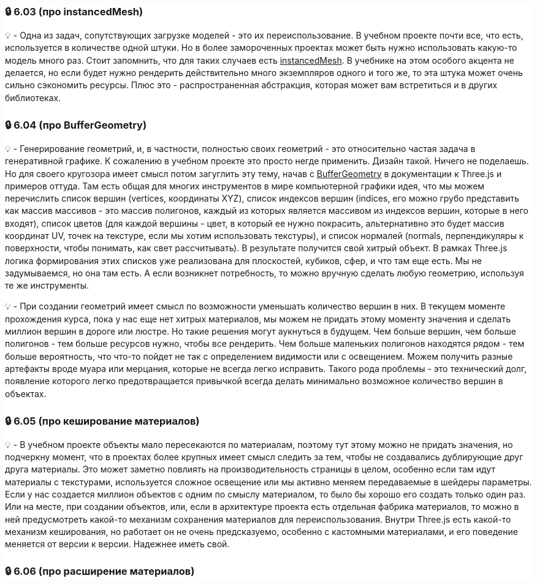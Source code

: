
### :lock: 6.03 (про instancedMesh)

:bulb: - Одна из задач, сопутствующих загрузке моделей - это их переиспользование. В учебном проекте почти все, что есть, используется в количестве одной штуки. Но в более замороченных проектах может быть нужно использовать какую-то модель много раз. Стоит запомнить, что для таких случаев есть [instancedMesh](https://threejs.org/docs/?q=mesh#api/en/objects/InstancedMesh). В учебнике на этом особого акцента не делается, но если будет нужно рендерить действительно много экземпляров одного и того же, то эта штука может очень сильно сэкономить ресурсы. Плюс это - распространенная абстракция, которая может вам встретиться и в других библиотеках.


### :lock: 6.04 (про BufferGeometry)

:bulb: - Генерирование геометрий, и, в частности, полностью своих геометрий - это относительно частая задача в генеративной графике. К сожалению в учебном проекте это просто негде применить. Дизайн такой. Ничего не поделаешь. Но для своего кругозора имеет смысл потом загуглить эту тему, начав с [BufferGeometry](https://threejs.org/docs/?q=geometry#api/en/core/BufferGeometry) в документации к Three.js и примеров оттуда. Там есть общая для многих инструментов в мире компьютерной графики идея, что мы можем перечислить список вершин (vertices, координаты XYZ), список индексов вершин (indices, его можно грубо представить как массив массивов - это массив полигонов, каждый из которых является массивом из индексов вершин, которые в него входят), список цветов (для каждой вершины - цвет, в который ее нужно покрасить, альтернативно это будет массив координат UV, точек на текстуре, если мы хотим использовать текстуры), и список нормалей (normals, перпендикуляры к поверхности, чтобы понимать, как свет рассчитывать). В результате получится свой хитрый объект. В рамках Three.js логика формирования этих списков уже реализована для плоскостей, кубиков, сфер, и что там еще есть. Мы не задумываемся, но она там есть. А если возникнет потребность, то можно вручную сделать любую геометрию, используя те же инструменты.

:bulb: - При создании геометрий имеет смысл по возможности уменьшать количество вершин в них. В текущем моменте прохождения курса, пока у нас еще нет хитрых материалов, мы можем не придать этому моменту значения и сделать миллион вершин в дороге или люстре. Но такие решения могут аукнуться в будущем. Чем больше вершин, чем больше полигонов - тем больше ресурсов нужно, чтобы все рендерить. Чем больше маленьких полигонов находятся рядом - тем больше вероятность, что что-то пойдет не так с определением видимости или с освещением. Можем получить разные артефакты вроде муара или мерцания, которые не всегда легко исправить. Такого рода проблемы - это технический долг, появление которого легко предотвращается привычкой всегда делать минимально возможное количество вершин в объектах.


### :lock: 6.05 (про кеширование материалов)

:bulb: - В учебном проекте объекты мало пересекаются по материалам, поэтому тут этому можно не придать значения, но подчеркну момент, что в проектах более крупных имеет смысл следить за тем, чтобы не создавались дублирующие друг друга материалы. Это может заметно повлиять на производительность страницы в целом, особенно если там идут материалы с текстурами, используется сложное освещение или мы активно меняем передаваемые в шейдеры параметры. Если у нас создается миллион объектов с одним по смыслу материалом, то было бы хорошо его создать только один раз. Или на месте, при создании объектов, или, если в архитектуре проекта есть отдельная фабрика материалов, то можно в ней предусмотреть какой-то механизм сохранения материалов для переиспользования. Внутри Three.js есть какой-то механизм кеширования, но работает он не очень предсказуемо, особенно с кастомными материалами, и его поведение меняется от версии к версии. Надежнее иметь свой.


### :lock: 6.06 (про расширение материалов)
